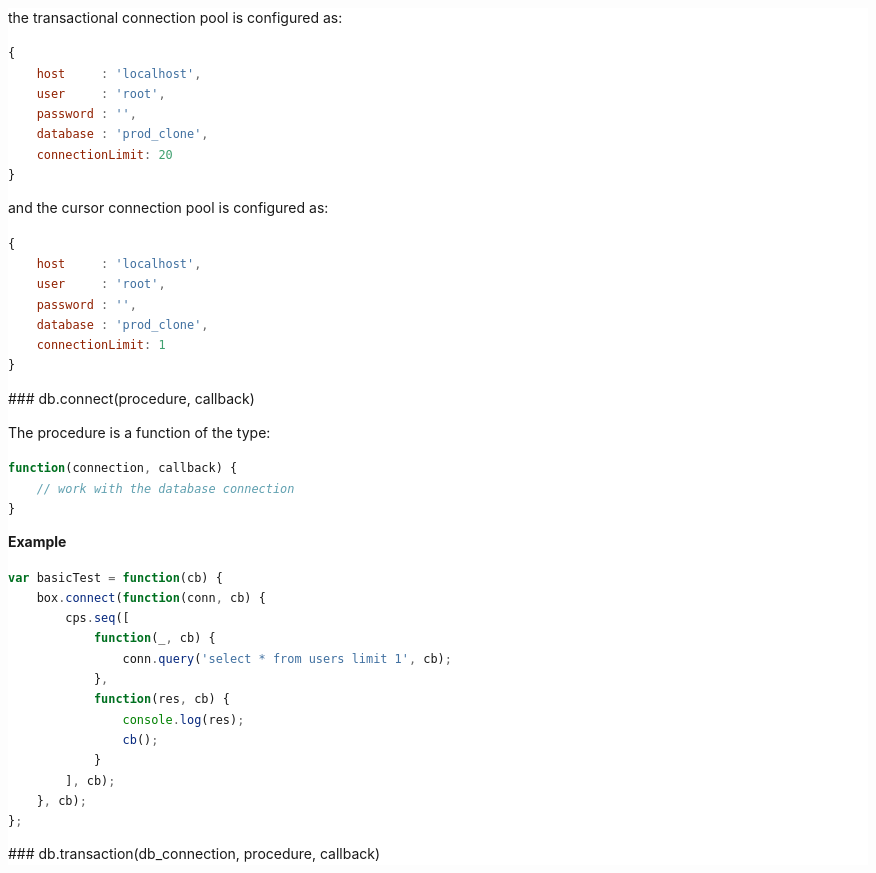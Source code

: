 the transactional connection pool is configured as:

```javascript
{
    host     : 'localhost',
    user     : 'root',
    password : '',
    database : 'prod_clone',
    connectionLimit: 20
}
```

and the cursor connection pool is configured as:

```javascript
{
    host     : 'localhost',
    user     : 'root',
    password : '',
    database : 'prod_clone',
    connectionLimit: 1
}
```


<a name="db-connect">
### db.connect(procedure, callback)

The procedure is a function of the type: 

```javascript
function(connection, callback) {
    // work with the database connection 
}
```

__Example__

```javascript
var basicTest = function(cb) {
    box.connect(function(conn, cb) {
        cps.seq([
            function(_, cb) {
                conn.query('select * from users limit 1', cb);
            },
            function(res, cb) {
                console.log(res);
                cb();
            }
        ], cb);
    }, cb);
};
```

<a name="db-transaction"/>
### db.transaction(db_connection, procedure, callback)
